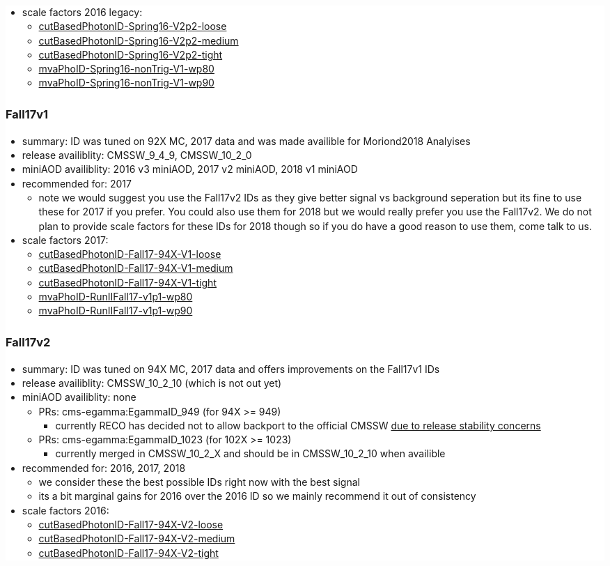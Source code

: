 

  - scale factors 2016 legacy:
      - [cutBasedPhotonID-Spring16-V2p2-loose](%PUBURL%/CMS/EgammaIDRecipesRun2/2016LegacyReReco_PhotonCutBasedLoose.root)
      - [cutBasedPhotonID-Spring16-V2p2-medium](%PUBURL%/CMS/EgammaIDRecipesRun2/2016LegacyReReco_PhotonCutBasedMedium.root)
      - [cutBasedPhotonID-Spring16-V2p2-tight](%PUBURL%/CMS/EgammaIDRecipesRun2/2016LegacyReReco_PhotonCutBasedTight.root)
      - [mvaPhoID-Spring16-nonTrig-V1-wp80](%PUBURL%/CMS/EgammaIDRecipesRun2/2016LegacyReReco_PhotonMVAWP80.root)
      - [mvaPhoID-Spring16-nonTrig-V1-wp90](%PUBURL%/CMS/EgammaIDRecipesRun2/2016LegacyReReco_PhotonMVAWP90.root)

### Fall17v1

  - summary: ID was tuned on 92X MC, 2017 data and was made availible
    for Moriond2018 Analyises
  - release availiblity: CMSSW\_9\_4\_9, CMSSW\_10\_2\_0
  - miniAOD availiblity: 2016 v3 miniAOD, 2017 v2 miniAOD, 2018 v1
    miniAOD
  - recommended for: 2017
      - note we would suggest you use the Fall17v2 IDs as they give
        better signal vs background seperation but its fine to use these
        for 2017 if you prefer. You could also use them for 2018 but we
        would really prefer you use the Fall17v2. We do not plan to
        provide scale factors for these IDs for 2018 though so if you do
        have a good reason to use them, come talk to us.
  - scale factors 2017:
      - [cutBasedPhotonID-Fall17-94X-V1-loose](https://soffi.web.cern.ch/soffi/EGM-ID/SF-17Nov2017-MCv2-IDv1-020618/Photons/egammaEffi.txt_EGM2D_runBCDEF_passingLoose94X.root)
      - [cutBasedPhotonID-Fall17-94X-V1-medium](https://soffi.web.cern.ch/soffi/EGM-ID/SF-17Nov2017-MCv2-IDv1-020618/Photons/egammaEffi.txt_EGM2D_runBCDEF_passingMedium94X.root)
      - [cutBasedPhotonID-Fall17-94X-V1-tight](https://soffi.web.cern.ch/soffi/EGM-ID/SF-17Nov2017-MCv2-IDv1-020618/Photons/egammaEffi.txt_EGM2D_runBCDEF_passingTight94X.root)
      - [mvaPhoID-RunIIFall17-v1p1-wp80](https://soffi.web.cern.ch/soffi/EGM-ID/SF-17Nov2017-MCv2-IDv1-020618/Photons/egammaEffi.txt_EGM2D_runBCDEF_passingMVA94Xwp80.root)
      - [mvaPhoID-RunIIFall17-v1p1-wp90](https://soffi.web.cern.ch/soffi/EGM-ID/SF-17Nov2017-MCv2-IDv1-020618/Photons/egammaEffi.txt_EGM2D_runBCDEF_passingMVA94Xwp90.root)

### Fall17v2

  - summary: ID was tuned on 94X MC, 2017 data and offers improvements
    on the Fall17v1 IDs
  - release availiblity: CMSSW\_10\_2\_10 (which is not out yet)
  - miniAOD availiblity: none
      - PRs: cms-egamma:EgammaID\_949 (for 94X \>= 949)
          - currently RECO has decided not to allow backport to the
            official CMSSW [due to release stability
            concerns](https://github.com/cms-sw/cmssw/pull/25408)
      - PRs: cms-egamma:EgammaID\_1023 (for 102X \>= 1023)
          - currently merged in CMSSW\_10\_2\_X and should be in
            CMSSW\_10\_2\_10 when availible
  - recommended for: 2016, 2017, 2018
      - we consider these the best possible IDs right now with the best
        signal
      - its a bit marginal gains for 2016 over the 2016 ID so we mainly
        recommend it out of consistency
  - scale factors 2016:
      - [cutBasedPhotonID-Fall17-94X-V2-loose](%PUBURL%/CMS/EgammaIDRecipesRun2/Fall17V2_2016_Loose_photons.root)
      - [cutBasedPhotonID-Fall17-94X-V2-medium](%PUBURL%/CMS/EgammaIDRecipesRun2/Fall17V2_2016_Medium_photons.root)
      - [cutBasedPhotonID-Fall17-94X-V2-tight](%PUBURL%/CMS/EgammaIDRecipesRun2/Fall17V2_2016_Tight_photons.root)